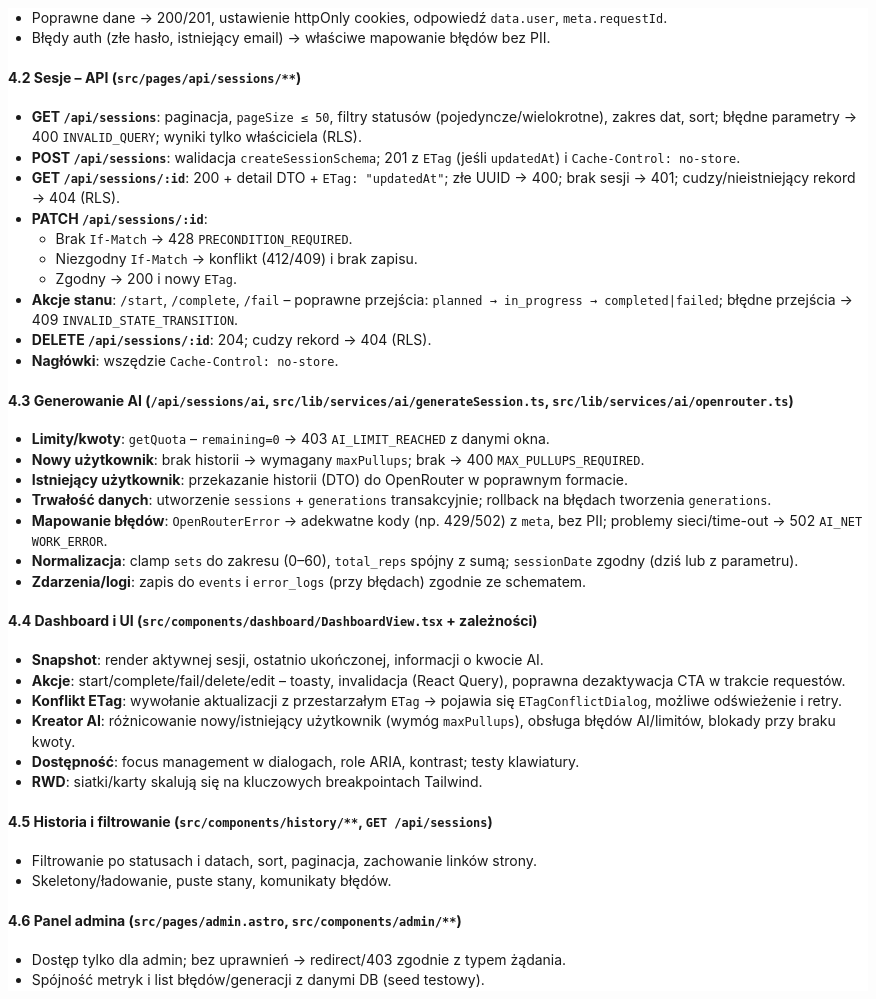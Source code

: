   - Poprawne dane → 200/201, ustawienie httpOnly cookies, odpowiedź `data.user`, `meta.requestId`.
  - Błędy auth (złe hasło, istniejący email) → właściwe mapowanie błędów bez PII.

#### 4.2 Sesje – API (`src/pages/api/sessions/**`)
- **GET `/api/sessions`**: paginacja, `pageSize ≤ 50`, filtry statusów (pojedyncze/wielokrotne), zakres dat, sort; błędne parametry → 400 `INVALID_QUERY`; wyniki tylko właściciela (RLS).
- **POST `/api/sessions`**: walidacja `createSessionSchema`; 201 z `ETag` (jeśli `updatedAt`) i `Cache-Control: no-store`.
- **GET `/api/sessions/:id`**: 200 + detail DTO + `ETag: "updatedAt"`; złe UUID → 400; brak sesji → 401; cudzy/nieistniejący rekord → 404 (RLS).
- **PATCH `/api/sessions/:id`**:
  - Brak `If-Match` → 428 `PRECONDITION_REQUIRED`.
  - Niezgodny `If-Match` → konflikt (412/409) i brak zapisu.
  - Zgodny → 200 i nowy `ETag`.
- **Akcje stanu**: `/start`, `/complete`, `/fail` – poprawne przejścia: `planned → in_progress → completed|failed`; błędne przejścia → 409 `INVALID_STATE_TRANSITION`.
- **DELETE `/api/sessions/:id`**: 204; cudzy rekord → 404 (RLS).
- **Nagłówki**: wszędzie `Cache-Control: no-store`.

#### 4.3 Generowanie AI (`/api/sessions/ai`, `src/lib/services/ai/generateSession.ts`, `src/lib/services/ai/openrouter.ts`)
- **Limity/kwoty**: `getQuota` – `remaining=0` → 403 `AI_LIMIT_REACHED` z danymi okna.
- **Nowy użytkownik**: brak historii → wymagany `maxPullups`; brak → 400 `MAX_PULLUPS_REQUIRED`.
- **Istniejący użytkownik**: przekazanie historii (DTO) do OpenRouter w poprawnym formacie.
- **Trwałość danych**: utworzenie `sessions` + `generations` transakcyjnie; rollback na błędach tworzenia `generations`.
- **Mapowanie błędów**: `OpenRouterError` → adekwatne kody (np. 429/502) z `meta`, bez PII; problemy sieci/time-out → 502 `AI_NETWORK_ERROR`.
- **Normalizacja**: clamp `sets` do zakresu (0–60), `total_reps` spójny z sumą; `sessionDate` zgodny (dziś lub z parametru).
- **Zdarzenia/logi**: zapis do `events` i `error_logs` (przy błędach) zgodnie ze schematem.

#### 4.4 Dashboard i UI (`src/components/dashboard/DashboardView.tsx` + zależności)
- **Snapshot**: render aktywnej sesji, ostatnio ukończonej, informacji o kwocie AI.
- **Akcje**: start/complete/fail/delete/edit – toasty, invalidacja (React Query), poprawna dezaktywacja CTA w trakcie requestów.
- **Konflikt ETag**: wywołanie aktualizacji z przestarzałym `ETag` → pojawia się `ETagConflictDialog`, możliwe odświeżenie i retry.
- **Kreator AI**: różnicowanie nowy/istniejący użytkownik (wymóg `maxPullups`), obsługa błędów AI/limitów, blokady przy braku kwoty.
- **Dostępność**: focus management w dialogach, role ARIA, kontrast; testy klawiatury.
- **RWD**: siatki/karty skalują się na kluczowych breakpointach Tailwind.

#### 4.5 Historia i filtrowanie (`src/components/history/**`, `GET /api/sessions`)
- Filtrowanie po statusach i datach, sort, paginacja, zachowanie linków strony.
- Skeletony/ładowanie, puste stany, komunikaty błędów.

#### 4.6 Panel admina (`src/pages/admin.astro`, `src/components/admin/**`)
- Dostęp tylko dla admin; bez uprawnień → redirect/403 zgodnie z typem żądania.
- Spójność metryk i list błędów/generacji z danymi DB (seed testowy).
